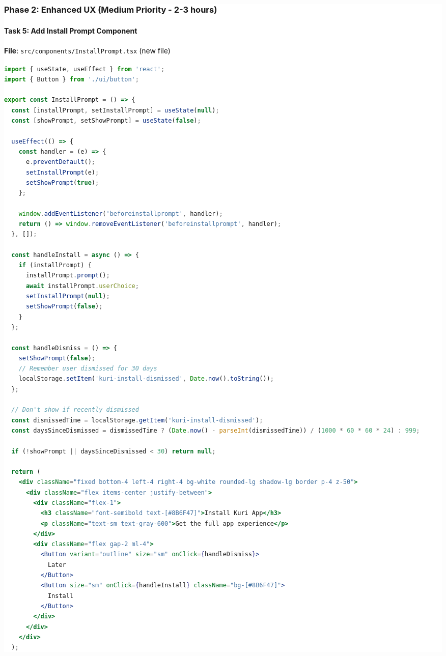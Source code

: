### Phase 2: Enhanced UX (Medium Priority - 2-3 hours)

#### Task 5: Add Install Prompt Component
**File**: `src/components/InstallPrompt.tsx` (new file)

```jsx
import { useState, useEffect } from 'react';
import { Button } from './ui/button';

export const InstallPrompt = () => {
  const [installPrompt, setInstallPrompt] = useState(null);
  const [showPrompt, setShowPrompt] = useState(false);

  useEffect(() => {
    const handler = (e) => {
      e.preventDefault();
      setInstallPrompt(e);
      setShowPrompt(true);
    };
    
    window.addEventListener('beforeinstallprompt', handler);
    return () => window.removeEventListener('beforeinstallprompt', handler);
  }, []);

  const handleInstall = async () => {
    if (installPrompt) {
      installPrompt.prompt();
      await installPrompt.userChoice;
      setInstallPrompt(null);
      setShowPrompt(false);
    }
  };

  const handleDismiss = () => {
    setShowPrompt(false);
    // Remember user dismissed for 30 days
    localStorage.setItem('kuri-install-dismissed', Date.now().toString());
  };

  // Don't show if recently dismissed
  const dismissedTime = localStorage.getItem('kuri-install-dismissed');
  const daysSinceDismissed = dismissedTime ? (Date.now() - parseInt(dismissedTime)) / (1000 * 60 * 60 * 24) : 999;
  
  if (!showPrompt || daysSinceDismissed < 30) return null;

  return (
    <div className="fixed bottom-4 left-4 right-4 bg-white rounded-lg shadow-lg border p-4 z-50">
      <div className="flex items-center justify-between">
        <div className="flex-1">
          <h3 className="font-semibold text-[#8B6F47]">Install Kuri App</h3>
          <p className="text-sm text-gray-600">Get the full app experience</p>
        </div>
        <div className="flex gap-2 ml-4">
          <Button variant="outline" size="sm" onClick={handleDismiss}>
            Later
          </Button>
          <Button size="sm" onClick={handleInstall} className="bg-[#8B6F47]">
            Install
          </Button>
        </div>
      </div>
    </div>
  );
```